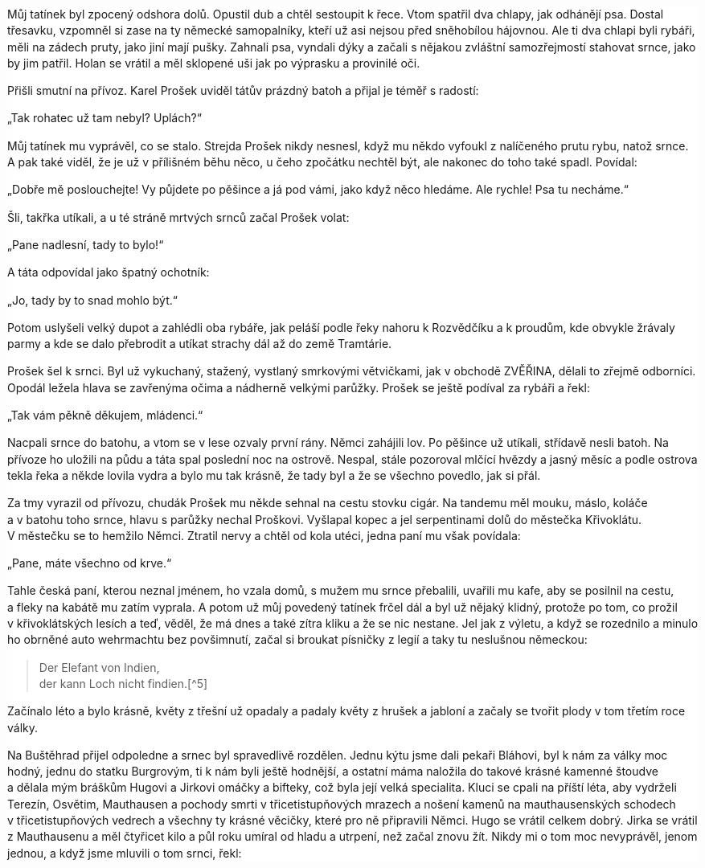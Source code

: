 Můj tatínek byl zpocený odshora dolů. Opustil dub a chtěl sestoupit k řece. Vtom spatřil dva chlapy, jak odhánějí psa. Dostal třesavku, vzpomněl si zase na ty německé samopalníky, kteří už asi nejsou před sněhobílou hájovnou. Ale ti dva chlapi byli rybáři, měli na zádech pruty, jako jiní mají pušky. Zahnali psa, vyndali dýky a začali s nějakou zvláštní samozřejmostí stahovat srnce, jako by jim patřil. Holan se vrátil a měl sklopené uši jak po výprasku a provinilé oči.

Přišli smutní na přívoz. Karel Prošek uviděl tátův prázdný batoh a přijal je téměř s radostí:

„Tak rohatec už tam nebyl? Uplách?“

Můj tatínek mu vyprávěl, co se stalo. Strejda Prošek nikdy nesnesl, když mu někdo vyfoukl z nalíčeného prutu rybu, natož srnce. A pak také viděl, že je už v přílišném běhu něco, u čeho zpočátku nechtěl být, ale nakonec do toho také spadl. Povídal:

„Dobře mě poslouchejte! Vy půjdete po pěšince a já pod vámi, jako když něco hledáme. Ale rychle! Psa tu necháme.“

Šli, takřka utíkali, a u té stráně mrtvých srnců začal Prošek volat:

„Pane nadlesní, tady to bylo!“

A táta odpovídal jako špatný ochotník:

„Jo, tady by to snad mohlo být.“

Potom uslyšeli velký dupot a zahlédli oba rybáře, jak peláší podle řeky nahoru k Rozvědčíku a k proudům, kde obvykle žrávaly parmy a kde se dalo přebrodit a utíkat strachy dál až do země Tramtárie.

Prošek šel k srnci. Byl už vykuchaný, stažený, vystlaný smrkovými větvičkami, jak v obchodě ZVĚŘINA, dělali to zřejmě odborníci. Opodál ležela hlava se zavřenýma očima a nádherně velkými parůžky. Prošek se ještě podíval za rybáři a řekl:

„Tak vám pěkně děkujem, mládenci.“

Nacpali srnce do batohu, a vtom se v lese ozvaly první rány. Němci zahájili lov. Po pěšince už utíkali, střídavě nesli batoh. Na přívoze ho uložili na půdu a táta spal poslední noc na ostrově. Nespal, stále pozoroval mlčící hvězdy a jasný měsíc a podle ostrova tekla řeka a někde lovila vydra a bylo mu tak krásně, že tady byl a že se všechno povedlo, jak si přál.

Za tmy vyrazil od přívozu, chudák Prošek mu někde sehnal na cestu stovku cigár. Na tandemu měl mouku, máslo, koláče a v batohu toho srnce, hlavu s parůžky nechal Proškovi. Vyšlapal kopec a jel serpentinami dolů do městečka Křivoklátu. V městečku se to hemžilo Němci. Ztratil nervy a chtěl od kola utéci, jedna paní mu však povídala:

„Pane, máte všechno od krve.“

Tahle česká paní, kterou neznal jménem, ho vzala domů, s mužem mu srnce přebalili, uvařili mu kafe, aby se posilnil na cestu, a fleky na kabátě mu zatím vyprala. A potom už můj povedený tatínek frčel dál a byl už nějaký klidný, protože po tom, co prožil v křivoklátských lesích a teď, věděl, že má dnes a také zítra kliku a že se nic nestane. Jel jak z výletu, a když se rozednilo a minulo ho obrněné auto wehrmachtu bez povšimnutí, začal si broukat písničky z legií a taky tu neslušnou německou:

> Der Elefant von Indien,  
> der kann Loch nicht findien.[^5]

Začínalo léto a bylo krásně, květy z třešní už opadaly a padaly květy z hrušek a jabloní a začaly se tvořit plody v tom třetím roce války.

Na Buštěhrad přijel odpoledne a srnec byl spravedlivě rozdělen. Jednu kýtu jsme dali pekaři Bláhovi, byl k nám za války moc hodný, jednu do statku Burgrovým, ti k nám byli ještě hodnější, a ostatní máma naložila do takové krásné kamenné štoudve a dělala mým bráškům Hugovi a Jirkovi omáčky a bifteky, což byla její velká specialita. Kluci se cpali na příští léta, aby vydrželi Terezín, Osvětim, Mauthausen a pochody smrti v třicetistupňových mrazech a nošení kamenů na mauthausenských schodech v třicetistupňových vedrech a všechny ty krásné věcičky, které pro ně připravili Němci. Hugo se vrátil celkem dobrý. Jirka se vrátil z Mauthausenu a měl čtyřicet kilo a půl roku umíral od hladu a utrpení, než začal znovu žít. Nikdy mi o tom moc nevyprávěl, jenom jednou, a když jsme mluvili o tom srnci, řekl:
